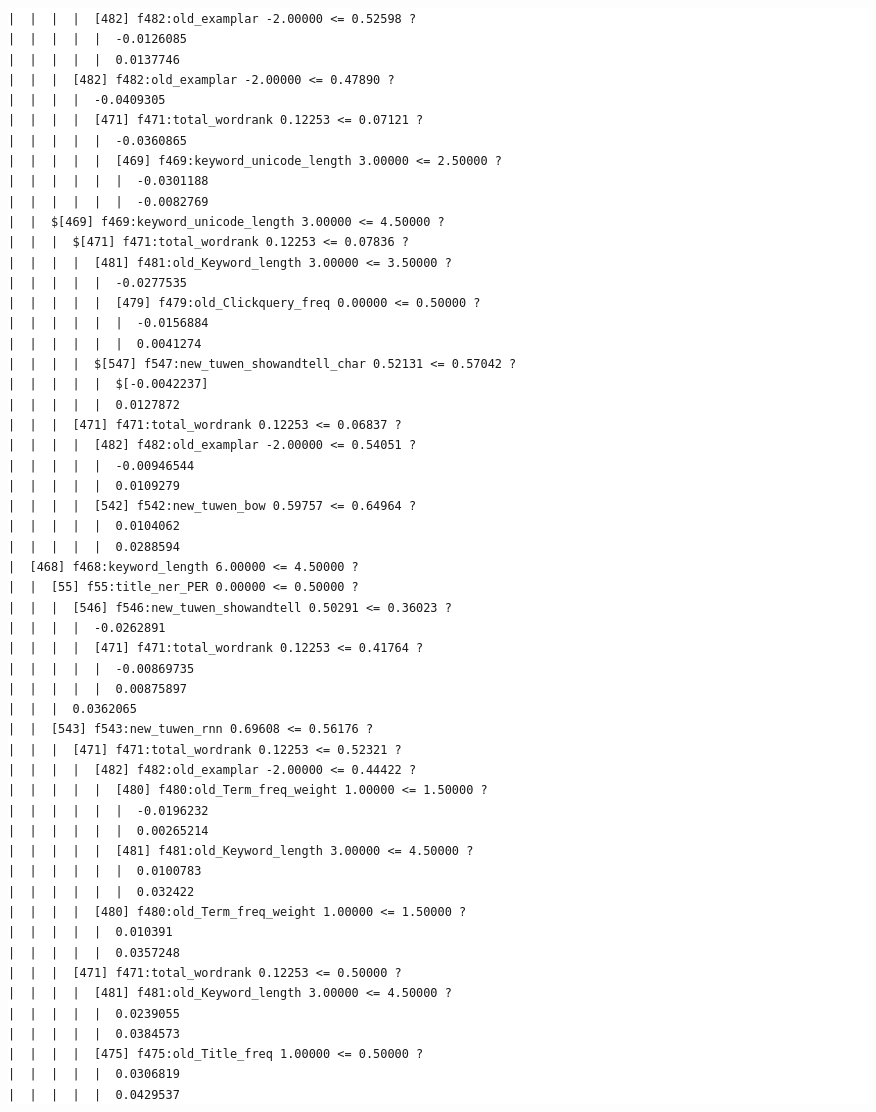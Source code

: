```
|  |  |  |  [482] f482:old_examplar -2.00000 <= 0.52598 ?
|  |  |  |  |  -0.0126085
|  |  |  |  |  0.0137746
|  |  |  [482] f482:old_examplar -2.00000 <= 0.47890 ?
|  |  |  |  -0.0409305
|  |  |  |  [471] f471:total_wordrank 0.12253 <= 0.07121 ?
|  |  |  |  |  -0.0360865
|  |  |  |  |  [469] f469:keyword_unicode_length 3.00000 <= 2.50000 ?
|  |  |  |  |  |  -0.0301188
|  |  |  |  |  |  -0.0082769
|  |  $[469] f469:keyword_unicode_length 3.00000 <= 4.50000 ?
|  |  |  $[471] f471:total_wordrank 0.12253 <= 0.07836 ?
|  |  |  |  [481] f481:old_Keyword_length 3.00000 <= 3.50000 ?
|  |  |  |  |  -0.0277535
|  |  |  |  |  [479] f479:old_Clickquery_freq 0.00000 <= 0.50000 ?
|  |  |  |  |  |  -0.0156884
|  |  |  |  |  |  0.0041274
|  |  |  |  $[547] f547:new_tuwen_showandtell_char 0.52131 <= 0.57042 ?
|  |  |  |  |  $[-0.0042237]
|  |  |  |  |  0.0127872
|  |  |  [471] f471:total_wordrank 0.12253 <= 0.06837 ?
|  |  |  |  [482] f482:old_examplar -2.00000 <= 0.54051 ?
|  |  |  |  |  -0.00946544
|  |  |  |  |  0.0109279
|  |  |  |  [542] f542:new_tuwen_bow 0.59757 <= 0.64964 ?
|  |  |  |  |  0.0104062
|  |  |  |  |  0.0288594
|  [468] f468:keyword_length 6.00000 <= 4.50000 ?
|  |  [55] f55:title_ner_PER 0.00000 <= 0.50000 ?
|  |  |  [546] f546:new_tuwen_showandtell 0.50291 <= 0.36023 ?
|  |  |  |  -0.0262891
|  |  |  |  [471] f471:total_wordrank 0.12253 <= 0.41764 ?
|  |  |  |  |  -0.00869735
|  |  |  |  |  0.00875897
|  |  |  0.0362065
|  |  [543] f543:new_tuwen_rnn 0.69608 <= 0.56176 ?
|  |  |  [471] f471:total_wordrank 0.12253 <= 0.52321 ?
|  |  |  |  [482] f482:old_examplar -2.00000 <= 0.44422 ?
|  |  |  |  |  [480] f480:old_Term_freq_weight 1.00000 <= 1.50000 ?
|  |  |  |  |  |  -0.0196232
|  |  |  |  |  |  0.00265214
|  |  |  |  |  [481] f481:old_Keyword_length 3.00000 <= 4.50000 ?
|  |  |  |  |  |  0.0100783
|  |  |  |  |  |  0.032422
|  |  |  |  [480] f480:old_Term_freq_weight 1.00000 <= 1.50000 ?
|  |  |  |  |  0.010391
|  |  |  |  |  0.0357248
|  |  |  [471] f471:total_wordrank 0.12253 <= 0.50000 ?
|  |  |  |  [481] f481:old_Keyword_length 3.00000 <= 4.50000 ?
|  |  |  |  |  0.0239055
|  |  |  |  |  0.0384573
|  |  |  |  [475] f475:old_Title_freq 1.00000 <= 0.50000 ?
|  |  |  |  |  0.0306819
|  |  |  |  |  0.0429537

```

